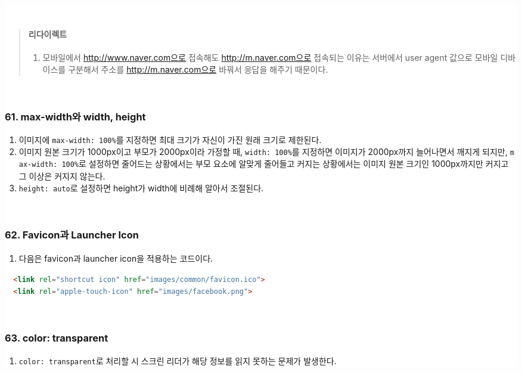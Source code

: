<br />

> #### 리다이렉트
>
> 1. 모바일에서 http://www.naver.com으로 접속해도 http://m.naver.com으로 접속되는 이유는 서버에서 user agent 값으로 모바일 디바이스를 구분해서 주소를 http://m.naver.com으로 바꿔서 응답을 해주기 때문이다.

<br />

### 61. max-width와 width, height

1. 이미지에 `max-width: 100%`를 지정하면 최대 크기가 자신이 가진 원래 크기로 제한된다.
2. 이미지 원본 크기가 1000px이고 부모가 2000px이라 가정할 때, `width: 100%`를 지정하면 이미지가 2000px까지 늘어나면서 깨지게 되지만, `max-width: 100%`로 설정하면 줄어드는 상황에서는 부모 요소에 알맞게 줄어들고 커지는 상황에서는 이미지 원본 크기인 1000px까지만 커지고 그 이상은 커지지 않는다.
3. `height: auto`로 설정하면 height가 width에 비례해 알아서 조절된다.

<br />

### 62. Favicon과 Launcher Icon

1. 다음은 favicon과 launcher icon을 적용하는 코드이다.

```html
  <link rel="shortcut icon" href="images/common/favicon.ico">
  <link rel="apple-touch-icon" href="images/facebook.png">
```

<br />

### 63. color: transparent

1. `color: transparent`로 처리할 시 스크린 리더가 해당 정보를 읽지 못하는 문제가 발생한다.